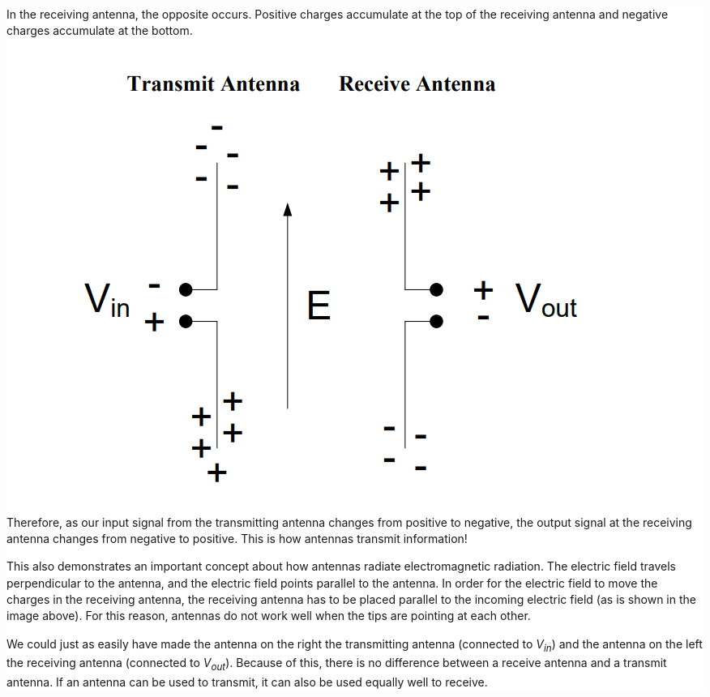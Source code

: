 In the receiving antenna, the opposite occurs. Positive charges
accumulate at the top of the receiving antenna and negative charges
accumulate at the bottom.

![](./ECE315_B3_L31_Antennas_Reading_23Su_media/media/image6.png)

Therefore, as our input signal from the transmitting antenna changes
from positive to negative, the output signal at the receiving antenna
changes from negative to positive. This is how antennas transmit
information!

This also demonstrates an important concept about how antennas radiate
electromagnetic radiation. The electric field travels perpendicular to
the antenna, and the electric field points parallel to the antenna. In
order for the electric field to move the charges in the receiving
antenna, the receiving antenna has to be placed parallel to the incoming
electric field (as is shown in the image above). For this reason,
antennas do not work well when the tips are pointing at each other.

We could just as easily have made the antenna on the right the
transmitting antenna (connected to $V_{in}$) and the antenna on the left
the receiving antenna (connected to $V_{out}$). Because of this, there
is no difference between a receive antenna and a transmit antenna. If an
antenna can be used to transmit, it can also be used equally well to
receive.
